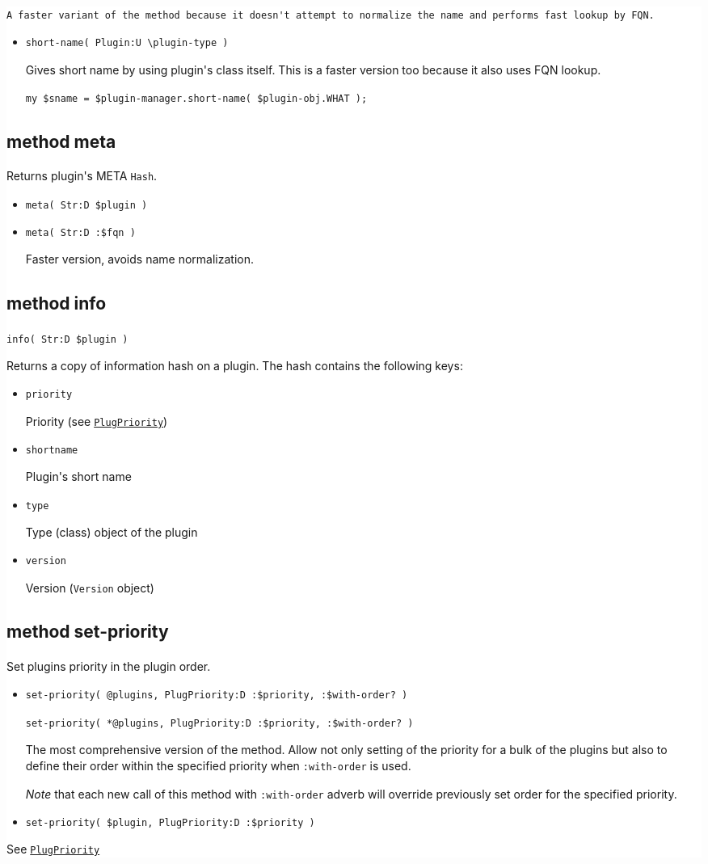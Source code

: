     A faster variant of the method because it doesn't attempt to normalize the name and performs fast lookup by FQN.

  * `short-name( Plugin:U \plugin-type )`

    Gives short name by using plugin's class itself. This is a faster version too because it also uses FQN lookup.

        my $sname = $plugin-manager.short-name( $plugin-obj.WHAT );

method meta
-----------

Returns plugin's META `Hash`.

  * `meta( Str:D $plugin )`

  * `meta( Str:D :$fqn )`

    Faster version, avoids name normalization.

method info
-----------

`info( Str:D $plugin )`

Returns a copy of information hash on a plugin. The hash contains the following keys:

  * `priority`

    Priority (see [`PlugPriority`](#enum-plugpriority))

  * `shortname`

    Plugin's short name

  * `type`

    Type (class) object of the plugin

  * `version`

    Version (`Version` object)

method set-priority
-------------------

Set plugins priority in the plugin order.

  * `set-priority( @plugins, PlugPriority:D :$priority, :$with-order? )`

    `set-priority( *@plugins, PlugPriority:D :$priority, :$with-order? )`

    The most comprehensive version of the method. Allow not only setting of the priority for a bulk of the plugins but also to define their order within the specified priority when `:with-order` is used.

    *Note* that each new call of this method with `:with-order` adverb will override previously set order for the specified priority.

  * `set-priority( $plugin, PlugPriority:D :$priority )`

See [`PlugPriority`](#enum-plugpriority)
